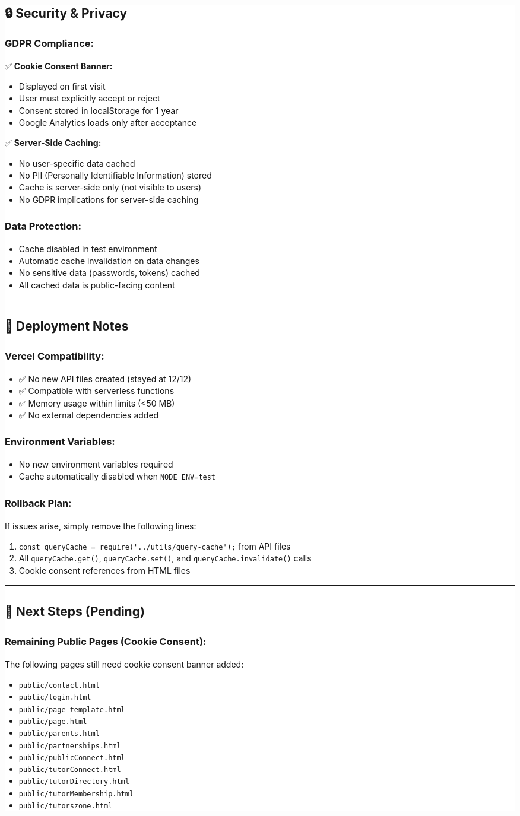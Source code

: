 ## 🔒 Security & Privacy

### GDPR Compliance:

✅ **Cookie Consent Banner:**
- Displayed on first visit
- User must explicitly accept or reject
- Consent stored in localStorage for 1 year
- Google Analytics loads only after acceptance

✅ **Server-Side Caching:**
- No user-specific data cached
- No PII (Personally Identifiable Information) stored
- Cache is server-side only (not visible to users)
- No GDPR implications for server-side caching

### Data Protection:
- Cache disabled in test environment
- Automatic cache invalidation on data changes
- No sensitive data (passwords, tokens) cached
- All cached data is public-facing content

---

## 🚀 Deployment Notes

### Vercel Compatibility:
- ✅ No new API files created (stayed at 12/12)
- ✅ Compatible with serverless functions
- ✅ Memory usage within limits (<50 MB)
- ✅ No external dependencies added

### Environment Variables:
- No new environment variables required
- Cache automatically disabled when `NODE_ENV=test`

### Rollback Plan:
If issues arise, simply remove the following lines:
1. `const queryCache = require('../utils/query-cache');` from API files
2. All `queryCache.get()`, `queryCache.set()`, and `queryCache.invalidate()` calls
3. Cookie consent references from HTML files

---

## 📝 Next Steps (Pending)

### Remaining Public Pages (Cookie Consent):
The following pages still need cookie consent banner added:
- `public/contact.html`
- `public/login.html`
- `public/page-template.html`
- `public/page.html`
- `public/parents.html`
- `public/partnerships.html`
- `public/publicConnect.html`
- `public/tutorConnect.html`
- `public/tutorDirectory.html`
- `public/tutorMembership.html`
- `public/tutorszone.html`
